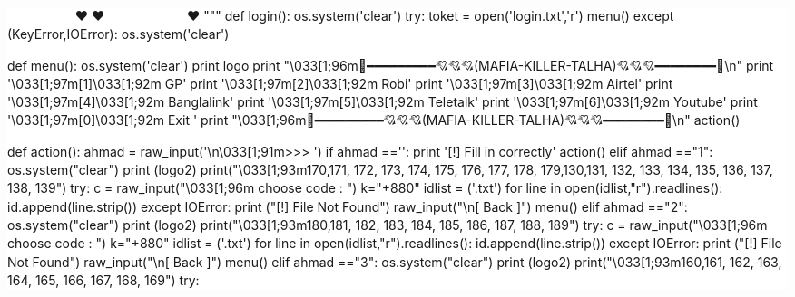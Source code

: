                    ❤ ❤ 
                      ❤ 
 """
def login():
	os.system('clear')
	try:
		toket = open('login.txt','r')
		menu() 
	except (KeyError,IOError):
		os.system('clear')
		
def menu():
	os.system('clear')
	print logo
	print "\033[1;96m💖━━━━━━━━━💘💘💘(MAFIA-KILLER-TALHA)💘💘💘━━━━━━━━💖\n" 
	print '\033[1;97m[1]\033[1;92m GP'
	print '\033[1;97m[2]\033[1;92m Robi'
	print '\033[1;97m[3]\033[1;92m Airtel'
	print '\033[1;97m[4]\033[1;92m Banglalink'
	print '\033[1;97m[5]\033[1;92m Teletalk'
	print '\033[1;97m[6]\033[1;92m Youtube'
	print '\033[1;97m[0]\033[1;92m Exit            '
	print "\033[1;96m💖━━━━━━━━━💘💘💘(MAFIA-KILLER-TALHA)💘💘💘━━━━━━━━💖\n" 
	action()
	
def action():
	ahmad = raw_input('\n\033[1;91m>>>  ')
	if ahmad =='':
		print '[!] Fill in correctly'
		action()
	elif ahmad =="1":
		os.system("clear")
		print (logo2)
		print("\033[1;93m170,171, 172, 173, 174, 175, 176, 177, 178, 179,130,131, 132, 133, 134, 135, 136, 137, 138, 139")
		try:
			c = raw_input("\033[1;96m choose code  : ")
			k="+880"
			idlist = ('.txt')
			for line in open(idlist,"r").readlines():
				id.append(line.strip())
		except IOError:
			print ("[!] File Not Found")
			raw_input("\n[ Back ]")
			menu()
	elif ahmad =="2":
		os.system("clear")
		print (logo2)
		print("\033[1;93m180,181, 182, 183, 184, 185, 186, 187, 188, 189")
		try:
			c = raw_input("\033[1;96m choose code  : ")
			k="+880"
			idlist = ('.txt')
			for line in open(idlist,"r").readlines():
				id.append(line.strip())
		except IOError:
			print ("[!] File Not Found")
			raw_input("\n[ Back ]")
			menu()
	elif ahmad =="3":
		os.system("clear")
		print (logo2)
		print("\033[1;93m160,161, 162, 163, 164, 165, 166, 167, 168, 169")
		try: